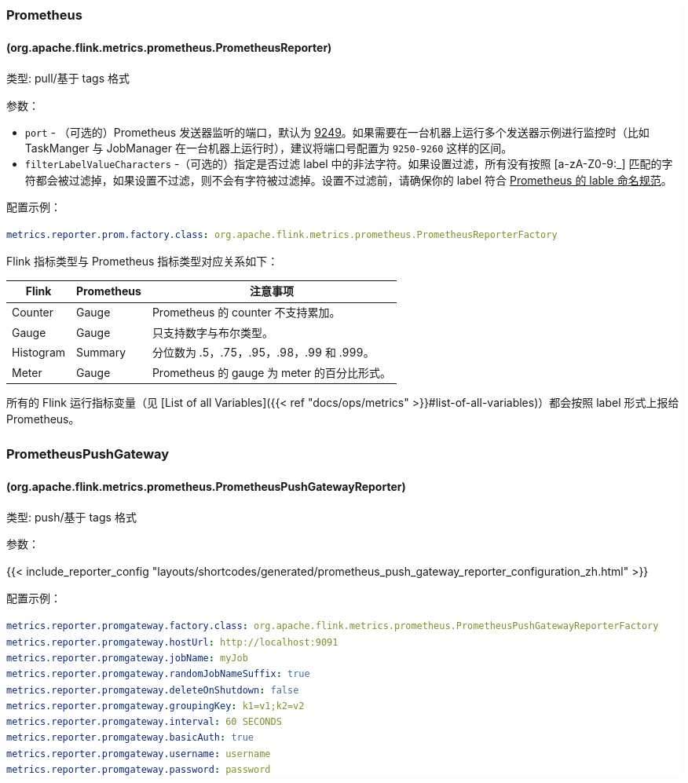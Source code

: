 <a name="prometheus"></a>

### Prometheus
#### (org.apache.flink.metrics.prometheus.PrometheusReporter)

类型: pull/基于 tags 格式

参数：

- `port` - （可选的）Prometheus 发送器监听的端口，默认为 [9249](https://github.com/prometheus/prometheus/wiki/Default-port-allocations)。如果需要在一台机器上运行多个发送器示例进行监控时（比如 TaskManger 与 JobManager 在一台机器上运行时），建议将端口号配置为 `9250-9260` 这样的区间。
- `filterLabelValueCharacters` -（可选的）指定是否过滤 label 中的非法字符。如果设置过滤，所有没有按照 \[a-zA-Z0-9:_\] 匹配的字符都会被过滤掉，如果设置不过滤，则不会有字符被过滤掉。设置不过滤前，请确保你的 label 符合 [Prometheus 的 lable 命名规范](https://prometheus.io/docs/concepts/data_model/#metric-names-and-labels)。

配置示例：

```yaml
metrics.reporter.prom.factory.class: org.apache.flink.metrics.prometheus.PrometheusReporterFactory
```
Flink 指标类型与 Prometheus 指标类型对应关系如下：

| Flink     | Prometheus | 注意事项                                  |
| --------- |------------|-----------------------------------------|
| Counter   | Gauge      | Prometheus 的 counter 不支持累加。         |
| Gauge     | Gauge      | 只支持数字与布尔类型。                      |
| Histogram | Summary    | 分位数为 .5，.75，.95，.98，.99 和 .999。  |
| Meter     | Gauge      | Prometheus 的 gauge 为 meter 的百分比形式。 |

所有的 Flink 运行指标变量（见 [List of all Variables]({{< ref "docs/ops/metrics" >}}#list-of-all-variables)）都会按照 label 形式上报给 Prometheus。

<a name="prometheuspushgateway"></a>

### PrometheusPushGateway 
#### (org.apache.flink.metrics.prometheus.PrometheusPushGatewayReporter)

类型: push/基于 tags 格式

参数：

{{< include_reporter_config "layouts/shortcodes/generated/prometheus_push_gateway_reporter_configuration_zh.html" >}}

配置示例：

```yaml
metrics.reporter.promgateway.factory.class: org.apache.flink.metrics.prometheus.PrometheusPushGatewayReporterFactory
metrics.reporter.promgateway.hostUrl: http://localhost:9091
metrics.reporter.promgateway.jobName: myJob
metrics.reporter.promgateway.randomJobNameSuffix: true
metrics.reporter.promgateway.deleteOnShutdown: false
metrics.reporter.promgateway.groupingKey: k1=v1;k2=v2
metrics.reporter.promgateway.interval: 60 SECONDS
metrics.reporter.promgateway.basicAuth: true
metrics.reporter.promgateway.username: username
metrics.reporter.promgateway.password: password
```
